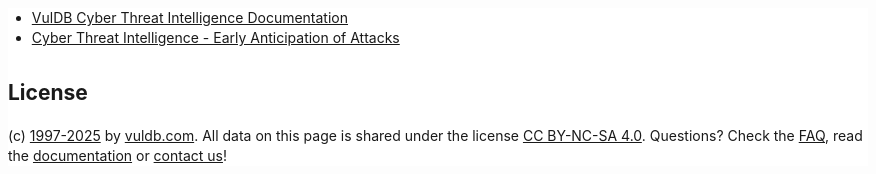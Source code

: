 * [VulDB Cyber Threat Intelligence Documentation](https://vuldb.com/?kb.cti)
* [Cyber Threat Intelligence - Early Anticipation of Attacks](https://www.scip.ch/en/?labs.20201022)

## License

(c) [1997-2025](https://vuldb.com/?kb.changelog) by [vuldb.com](https://vuldb.com/?kb.about). All data on this page is shared under the license [CC BY-NC-SA 4.0](https://creativecommons.org/licenses/by-nc-sa/4.0/). Questions? Check the [FAQ](https://vuldb.com/?kb.faq), read the [documentation](https://vuldb.com/?kb) or [contact us](https://vuldb.com/?contact)!
